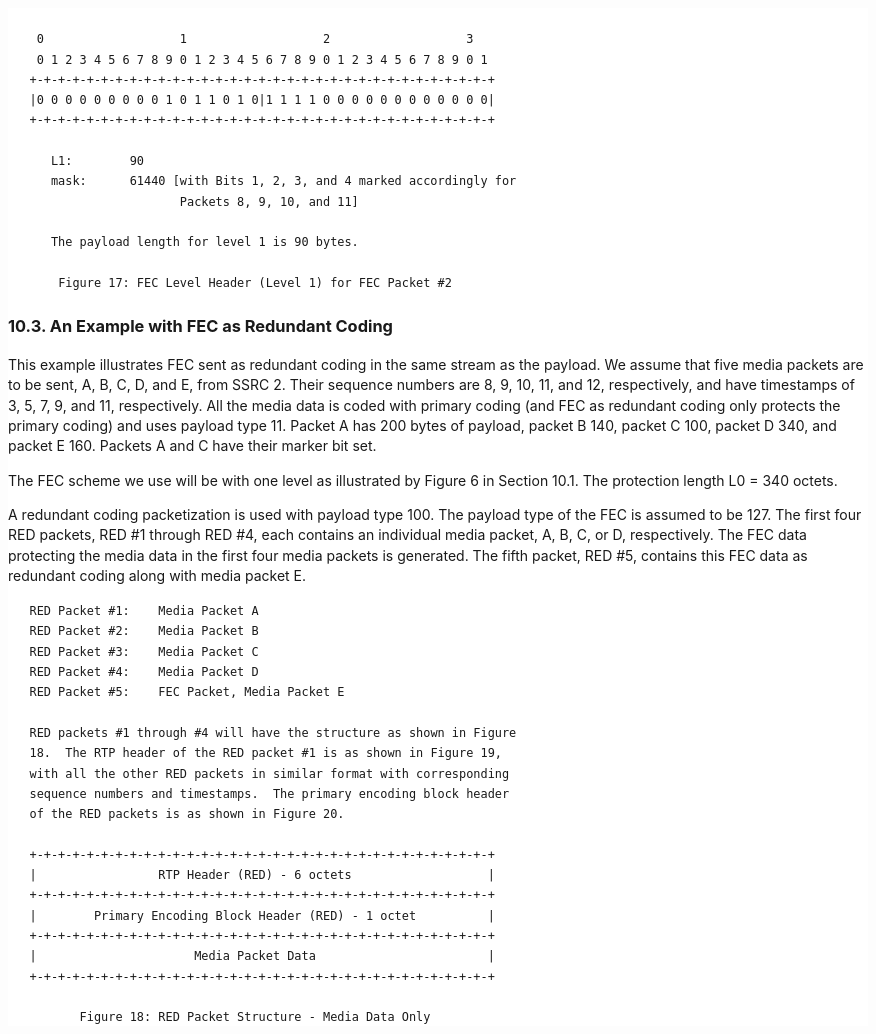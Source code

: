 ```

    0                   1                   2                   3
    0 1 2 3 4 5 6 7 8 9 0 1 2 3 4 5 6 7 8 9 0 1 2 3 4 5 6 7 8 9 0 1
   +-+-+-+-+-+-+-+-+-+-+-+-+-+-+-+-+-+-+-+-+-+-+-+-+-+-+-+-+-+-+-+-+
   |0 0 0 0 0 0 0 0 0 1 0 1 1 0 1 0|1 1 1 1 0 0 0 0 0 0 0 0 0 0 0 0|
   +-+-+-+-+-+-+-+-+-+-+-+-+-+-+-+-+-+-+-+-+-+-+-+-+-+-+-+-+-+-+-+-+

      L1:        90
      mask:      61440 [with Bits 1, 2, 3, and 4 marked accordingly for
                        Packets 8, 9, 10, and 11]

      The payload length for level 1 is 90 bytes.

       Figure 17: FEC Level Header (Level 1) for FEC Packet #2
```

### 10.3. An Example with FEC as Redundant Coding

This example illustrates FEC sent as redundant coding in the same stream as the payload. We assume that five media packets are to be sent, A, B, C, D, and E, from SSRC 2. Their sequence numbers are 8, 9, 10, 11, and 12, respectively, and have timestamps of 3, 5, 7, 9, and 11, respectively. All the media data is coded with primary coding (and FEC as redundant coding only protects the primary coding) and uses payload type 11. Packet A has 200 bytes of payload, packet B 140, packet C 100, packet D 340, and packet E 160. Packets A and C have their marker bit set.

The FEC scheme we use will be with one level as illustrated by Figure 6 in Section 10.1. The protection length L0 = 340 octets.

A redundant coding packetization is used with payload type 100. The payload type of the FEC is assumed to be 127. The first four RED packets, RED #1 through RED #4, each contains an individual media packet, A, B, C, or D, respectively. The FEC data protecting the media data in the first four media packets is generated. The fifth packet, RED #5, contains this FEC data as redundant coding along with media packet E.

```
   RED Packet #1:    Media Packet A
   RED Packet #2:    Media Packet B
   RED Packet #3:    Media Packet C
   RED Packet #4:    Media Packet D
   RED Packet #5:    FEC Packet, Media Packet E

   RED packets #1 through #4 will have the structure as shown in Figure
   18.  The RTP header of the RED packet #1 is as shown in Figure 19,
   with all the other RED packets in similar format with corresponding
   sequence numbers and timestamps.  The primary encoding block header
   of the RED packets is as shown in Figure 20.

   +-+-+-+-+-+-+-+-+-+-+-+-+-+-+-+-+-+-+-+-+-+-+-+-+-+-+-+-+-+-+-+-+
   |                 RTP Header (RED) - 6 octets                   |
   +-+-+-+-+-+-+-+-+-+-+-+-+-+-+-+-+-+-+-+-+-+-+-+-+-+-+-+-+-+-+-+-+
   |        Primary Encoding Block Header (RED) - 1 octet          |
   +-+-+-+-+-+-+-+-+-+-+-+-+-+-+-+-+-+-+-+-+-+-+-+-+-+-+-+-+-+-+-+-+
   |                      Media Packet Data                        |
   +-+-+-+-+-+-+-+-+-+-+-+-+-+-+-+-+-+-+-+-+-+-+-+-+-+-+-+-+-+-+-+-+

          Figure 18: RED Packet Structure - Media Data Only
```
